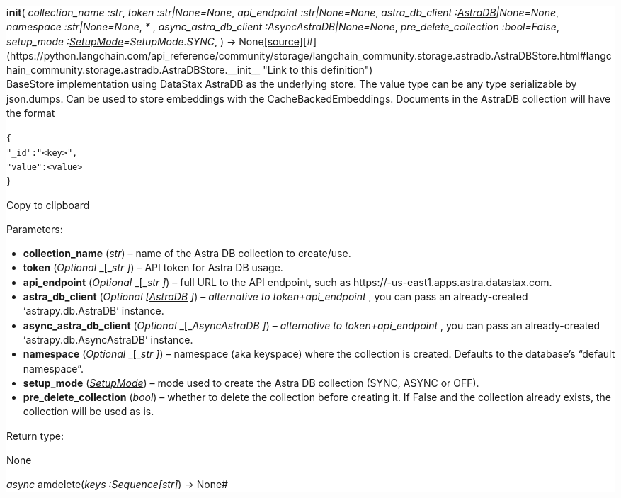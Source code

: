 __init__( 
    _collection_name :str_,     _token :str|None=None_,     _api_endpoint :str|None=None_,     _astra_db_client :[AstraDB](https://python.langchain.com/api_reference/community/vectorstores/langchain_community.vectorstores.astradb.AstraDB.html#langchain_community.vectorstores.astradb.AstraDB "langchain_community.vectorstores.astradb.AstraDB")|None=None_,     _namespace :str|None=None_,     _*_ ,     _async_astra_db_client :AsyncAstraDB|None=None_,     _pre_delete_collection :bool=False_,     _setup_mode :[SetupMode](https://python.langchain.com/api_reference/astradb/utils/langchain_astradb.utils.astradb.SetupMode.html#langchain_astradb.utils.astradb.SetupMode "langchain_astradb.utils.astradb.SetupMode")=SetupMode.SYNC_, ) → None[[source]](https://python.langchain.com/api_reference/_modules/langchain_community/storage/astradb.html#AstraDBStore.__init__)[#](https://python.langchain.com/api_reference/community/storage/langchain_community.storage.astradb.AstraDBStore.html#langchain_community.storage.astradb.AstraDBStore.__init__ "Link to this definition")       
BaseStore implementation using DataStax AstraDB as the underlying store.
The value type can be any type serializable by json.dumps. Can be used to store embeddings with the CacheBackedEmbeddings.
Documents in the AstraDB collection will have the format
```
{
"_id":"<key>",
"value":<value>
}

```
Copy to clipboard 

Parameters:
    
  * **collection_name** (_str_) – name of the Astra DB collection to create/use.
  * **token** (_Optional_ _[__str_ _]_) – API token for Astra DB usage.
  * **api_endpoint** (_Optional_ _[__str_ _]_) – full URL to the API endpoint, such as https://<DB-ID>-us-east1.apps.astra.datastax.com.
  * **astra_db_client** (_Optional_ _[_[_AstraDB_](https://python.langchain.com/api_reference/community/vectorstores/langchain_community.vectorstores.astradb.AstraDB.html#langchain_community.vectorstores.astradb.AstraDB "langchain_community.vectorstores.astradb.AstraDB") _]_) – _alternative to token+api_endpoint_ , you can pass an already-created ‘astrapy.db.AstraDB’ instance.
  * **async_astra_db_client** (_Optional_ _[__AsyncAstraDB_ _]_) – _alternative to token+api_endpoint_ , you can pass an already-created ‘astrapy.db.AsyncAstraDB’ instance.
  * **namespace** (_Optional_ _[__str_ _]_) – namespace (aka keyspace) where the collection is created. Defaults to the database’s “default namespace”.
  * **setup_mode** ([_SetupMode_](https://python.langchain.com/api_reference/astradb/utils/langchain_astradb.utils.astradb.SetupMode.html#langchain_astradb.utils.astradb.SetupMode "langchain_astradb.utils.astradb.SetupMode")) – mode used to create the Astra DB collection (SYNC, ASYNC or OFF).
  * **pre_delete_collection** (_bool_) – whether to delete the collection before creating it. If False and the collection already exists, the collection will be used as is.



Return type:
    
None 

_async_ amdelete(_keys :Sequence[str]_) → None[#](https://python.langchain.com/api_reference/community/storage/langchain_community.storage.astradb.AstraDBStore.html#langchain_community.storage.astradb.AstraDBStore.amdelete "Link to this definition")
    
